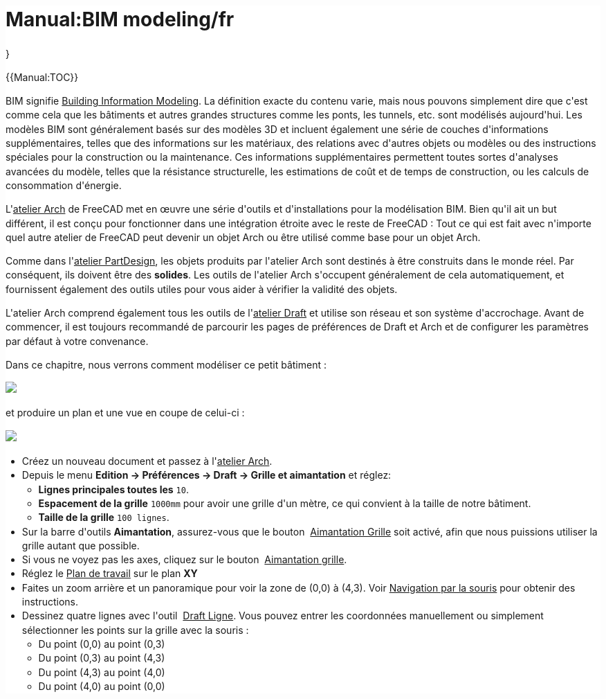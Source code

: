 # Manual:BIM modeling/fr
}





{{Manual:TOC}}

BIM signifie [Building Information Modeling](https://en.wikipedia.org/wiki/Building_information_modeling). La définition exacte du contenu varie, mais nous pouvons simplement dire que c\'est comme cela que les bâtiments et autres grandes structures comme les ponts, les tunnels, etc. sont modélisés aujourd\'hui. Les modèles BIM sont généralement basés sur des modèles 3D et incluent également une série de couches d\'informations supplémentaires, telles que des informations sur les matériaux, des relations avec d\'autres objets ou modèles ou des instructions spéciales pour la construction ou la maintenance. Ces informations supplémentaires permettent toutes sortes d\'analyses avancées du modèle, telles que la résistance structurelle, les estimations de coût et de temps de construction, ou les calculs de consommation d\'énergie.

L\'[atelier Arch](Arch_Workbench/fr.md) de FreeCAD met en œuvre une série d\'outils et d\'installations pour la modélisation BIM. Bien qu\'il ait un but différent, il est conçu pour fonctionner dans une intégration étroite avec le reste de FreeCAD : Tout ce qui est fait avec n\'importe quel autre atelier de FreeCAD peut devenir un objet Arch ou être utilisé comme base pour un objet Arch.

Comme dans l'[atelier PartDesign](PartDesign_Workbench/fr.md), les objets produits par l'atelier Arch sont destinés à être construits dans le monde réel. Par conséquent, ils doivent être des **solides**. Les outils de l'atelier Arch s\'occupent généralement de cela automatiquement, et fournissent également des outils utiles pour vous aider à vérifier la validité des objets.

L\'atelier Arch comprend également tous les outils de l'[atelier Draft](Draft_Workbench/fr.md) et utilise son réseau et son système d\'accrochage. Avant de commencer, il est toujours recommandé de parcourir les pages de préférences de Draft et Arch et de configurer les paramètres par défaut à votre convenance.

Dans ce chapitre, nous verrons comment modéliser ce petit bâtiment :

![](images/Exercise_arch_01.jpg )

et produire un plan et une vue en coupe de celui-ci :

![](images/Exercise_arch_02.jpg )

-   Créez un nouveau document et passez à l'[atelier Arch](Arch_Workbench/fr.md).
-   Depuis le menu **Edition → Préférences → Draft → Grille et aimantation** et réglez:
    -   **Lignes principales toutes les** `10`.
    -   **Espacement de la grille** `1000mm` pour avoir une grille d\'un mètre, ce qui convient à la taille de notre bâtiment.
    -   **Taille de la grille** `100 lignes`.
-   Sur la barre d\'outils **Aimantation**, assurez-vous que le bouton <img alt="" src=images/Draft_Snap_Grid.svg  style="width:16px;"> [Aimantation Grille](Draft_Snap_Grid/fr.md) soit activé, afin que nous puissions utiliser la grille autant que possible.
-   Si vous ne voyez pas les axes, cliquez sur le bouton <img alt="" src=images/Draft_Snap_Grid.svg  style="width:16px;"> [Aimantation grille](Draft_Snap_Grid/fr.md).
-   Réglez le [Plan de travail](Draft_SelectPlane/fr.md) sur le plan **XY**
-   Faites un zoom arrière et un panoramique pour voir la zone de (0,0) à (4,3). Voir [Navigation par la souris](Mouse_navigation/fr.md) pour obtenir des instructions.
-   Dessinez quatre lignes avec l\'outil <img alt="" src=images/Draft_Line.svg  style="width:16px;"> [Draft Ligne](Draft_Line/fr.md). Vous pouvez entrer les coordonnées manuellement ou simplement sélectionner les points sur la grille avec la souris :
    -   Du point (0,0) au point (0,3)
    -   Du point (0,3) au point (4,3)
    -   Du point (4,3) au point (4,0)
    -   Du point (4,0) au point (0,0)
